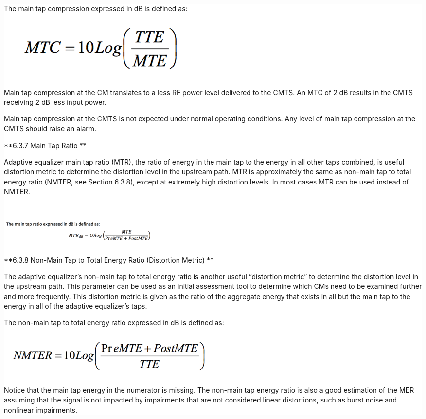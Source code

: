 The main tap compression expressed in dB is defined as:

![](PNMPFull.files/image048.png)

Main tap compression at the CM translates to a less RF power level delivered
to the CMTS. An MTC of 2 dB results in the CMTS receiving 2 dB less input
power.

Main tap compression at the CMTS is not expected under normal operating
conditions. Any level of main tap compression at the CMTS should raise an
alarm.

**6.3.7 Main Tap Ratio **

Adaptive equalizer main tap ratio (MTR), the ratio of energy in the main tap
to the energy in all other taps combined, is useful distortion metric to
determine the distortion level in the upstream path. MTR is approximately the
same as non-main tap to total energy ratio (NMTER, see Section 6.3.8), except
at extremely high distortion levels. In most cases MTR can be used instead of
NMTER.

![](PNMPFull.files/image050.png)

![](PNMPFull.files/image052.png)

**6.3.8 Non-Main Tap to Total Energy Ratio (Distortion Metric) **

The adaptive equalizer’s non-main tap to total energy ratio is another useful
“distortion metric” to determine the distortion level in the upstream path.
This parameter can be used as an initial assessment tool to determine which
CMs need to be examined further and more frequently. This distortion metric is
given as the ratio of the aggregate energy that exists in all but the main tap
to the energy in all of the adaptive equalizer’s taps.

The non-main tap to total energy ratio expressed in dB is defined as:

![](PNMPFull.files/image054.png)

Notice that the main tap energy in the numerator is missing. The non-main tap
energy ratio is also a good estimation of the MER assuming that the signal is
not impacted by impairments that are not considered linear distortions, such
as burst noise and nonlinear impairments.
